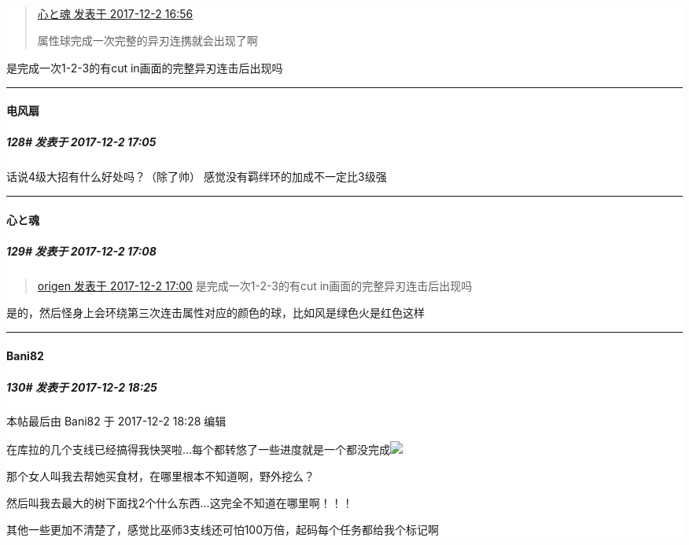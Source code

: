

<blockquote><a href="httphttps://bbs.saraba1st.com/2b/forum.php?mod=redirect&amp;goto=findpost&amp;pid=37887818&amp;ptid=1566472" target="_blank">心と魂 发表于 2017-12-2 16:56</a>

属性球完成一次完整的异刃连携就会出现了啊</blockquote>
是完成一次1-2-3的有cut in画面的完整异刃连击后出现吗







-----

####  电风扇  
##### 128#       发表于 2017-12-2 17:05




话说4级大招有什么好处吗？（除了帅） 感觉没有羁绊环的加成不一定比3级强







-----

####  心と魂  
##### 129#       发表于 2017-12-2 17:08



<blockquote><a href="httphttps://bbs.saraba1st.com/2b/forum.php?mod=redirect&amp;goto=findpost&amp;pid=37887838&amp;ptid=1566472" target="_blank">origen 发表于 2017-12-2 17:00</a>
是完成一次1-2-3的有cut in画面的完整异刃连击后出现吗</blockquote>
是的，然后怪身上会环绕第三次连击属性对应的颜色的球，比如风是绿色火是红色这样







-----

####  Bani82  
##### 130#       发表于 2017-12-2 18:25



 本帖最后由 Bani82 于 2017-12-2 18:28 编辑 

在库拉的几个支线已经搞得我快哭啦...每个都转悠了一些进度就是一个都没完成<img src="https://static.saraba1st.com/image/smiley/face2017/125.png" referrerpolicy="no-referrer">


那个女人叫我去帮她买食材，在哪里根本不知道啊，野外挖么？

然后叫我去最大的树下面找2个什么东西...这完全不知道在哪里啊！！！

其他一些更加不清楚了，感觉比巫师3支线还可怕100万倍，起码每个任务都给我个标记啊


